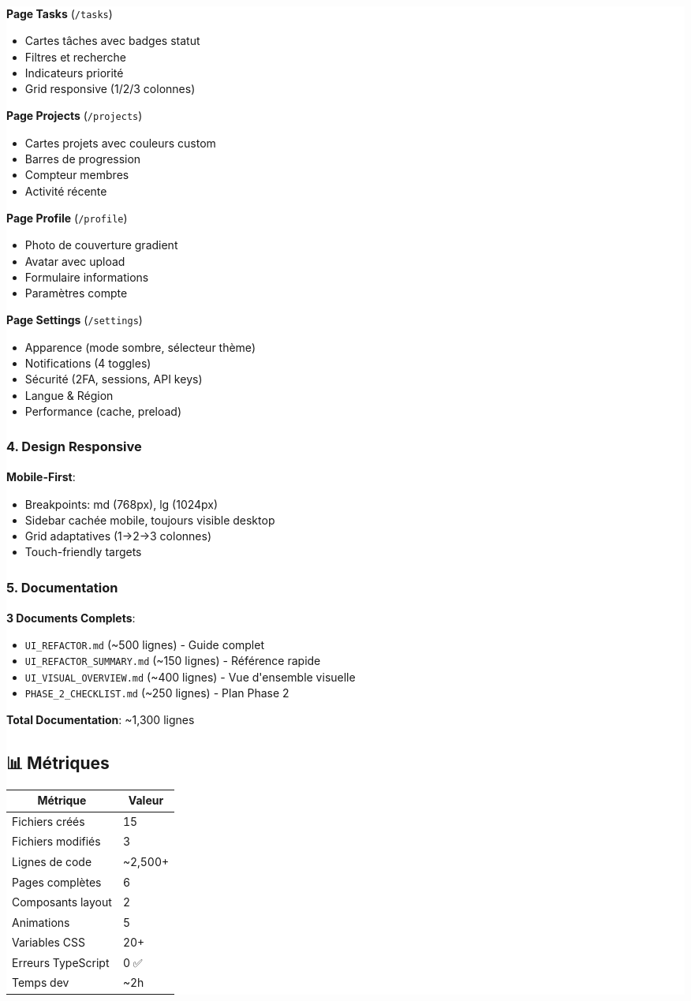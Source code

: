 **Page Tasks** (`/tasks`)
- Cartes tâches avec badges statut
- Filtres et recherche
- Indicateurs priorité
- Grid responsive (1/2/3 colonnes)

**Page Projects** (`/projects`)
- Cartes projets avec couleurs custom
- Barres de progression
- Compteur membres
- Activité récente

**Page Profile** (`/profile`)
- Photo de couverture gradient
- Avatar avec upload
- Formulaire informations
- Paramètres compte

**Page Settings** (`/settings`)
- Apparence (mode sombre, sélecteur thème)
- Notifications (4 toggles)
- Sécurité (2FA, sessions, API keys)
- Langue & Région
- Performance (cache, preload)

### 4. Design Responsive

**Mobile-First**:
- Breakpoints: md (768px), lg (1024px)
- Sidebar cachée mobile, toujours visible desktop
- Grid adaptatives (1→2→3 colonnes)
- Touch-friendly targets

### 5. Documentation

**3 Documents Complets**:
- `UI_REFACTOR.md` (~500 lignes) - Guide complet
- `UI_REFACTOR_SUMMARY.md` (~150 lignes) - Référence rapide
- `UI_VISUAL_OVERVIEW.md` (~400 lignes) - Vue d'ensemble visuelle
- `PHASE_2_CHECKLIST.md` (~250 lignes) - Plan Phase 2

**Total Documentation**: ~1,300 lignes

## 📊 Métriques

| Métrique | Valeur |
|----------|--------|
| Fichiers créés | 15 |
| Fichiers modifiés | 3 |
| Lignes de code | ~2,500+ |
| Pages complètes | 6 |
| Composants layout | 2 |
| Animations | 5 |
| Variables CSS | 20+ |
| Erreurs TypeScript | 0 ✅ |
| Temps dev | ~2h |
